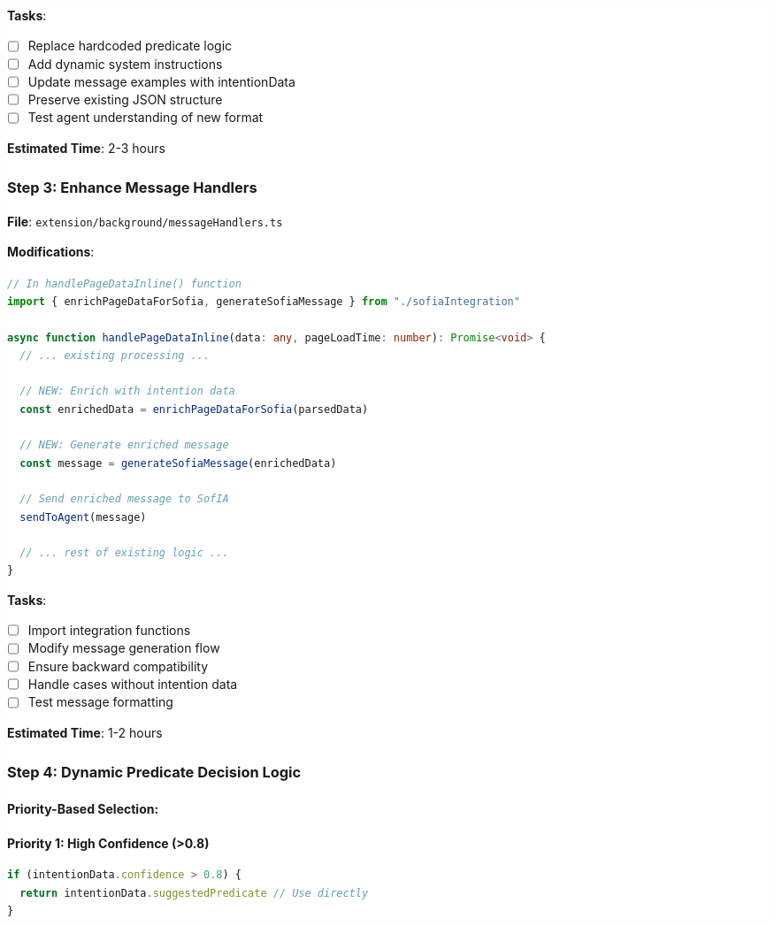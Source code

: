 ```json
```

**Tasks**:
- [ ] Replace hardcoded predicate logic
- [ ] Add dynamic system instructions
- [ ] Update message examples with intentionData
- [ ] Preserve existing JSON structure
- [ ] Test agent understanding of new format

**Estimated Time**: 2-3 hours

### Step 3: Enhance Message Handlers
**File**: `extension/background/messageHandlers.ts`

**Modifications**:
```typescript
// In handlePageDataInline() function
import { enrichPageDataForSofia, generateSofiaMessage } from "./sofiaIntegration"

async function handlePageDataInline(data: any, pageLoadTime: number): Promise<void> {
  // ... existing processing ...
  
  // NEW: Enrich with intention data
  const enrichedData = enrichPageDataForSofia(parsedData)
  
  // NEW: Generate enriched message
  const message = generateSofiaMessage(enrichedData)
  
  // Send enriched message to SofIA
  sendToAgent(message)
  
  // ... rest of existing logic ...
}
```

**Tasks**:
- [ ] Import integration functions
- [ ] Modify message generation flow
- [ ] Ensure backward compatibility
- [ ] Handle cases without intention data
- [ ] Test message formatting

**Estimated Time**: 1-2 hours

### Step 4: Dynamic Predicate Decision Logic

#### Priority-Based Selection:

**Priority 1: High Confidence (>0.8)**
```typescript
if (intentionData.confidence > 0.8) {
  return intentionData.suggestedPredicate // Use directly
}
```

